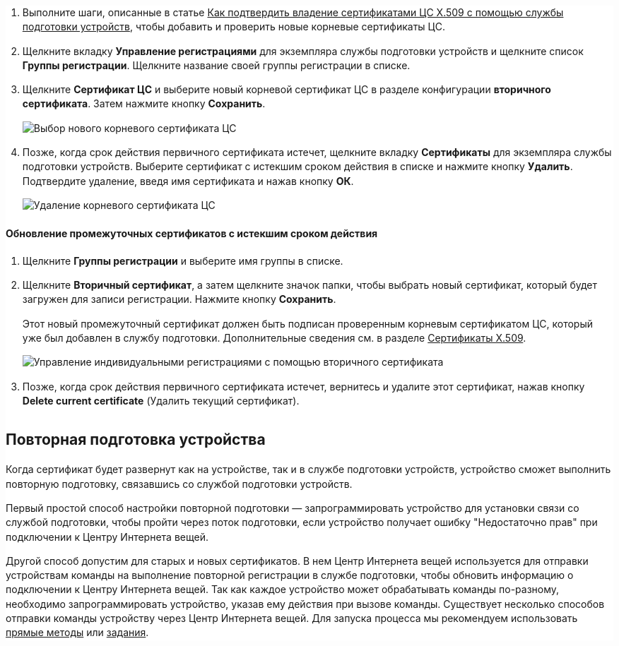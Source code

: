 1. Выполните шаги, описанные в статье [Как подтвердить владение сертификатами ЦС X.509 с помощью службы подготовки устройств](how-to-verify-certificates.md), чтобы добавить и проверить новые корневые сертификаты ЦС.

2. Щелкните вкладку **Управление регистрациями** для экземпляра службы подготовки устройств и щелкните список **Группы регистрации**. Щелкните название своей группы регистрации в списке.

3. Щелкните **Сертификат ЦС** и выберите новый корневой сертификат ЦС в разделе конфигурации **вторичного сертификата**. Затем нажмите кнопку **Сохранить**. 

    ![Выбор нового корневого сертификата ЦС](./media/how-to-roll-certificates/select-new-root-secondary-cert.png)

4. Позже, когда срок действия первичного сертификата истечет, щелкните вкладку **Сертификаты** для экземпляра службы подготовки устройств. Выберите сертификат с истекшим сроком действия в списке и нажмите кнопку **Удалить**. Подтвердите удаление, введя имя сертификата и нажав кнопку **ОК**.

    ![Удаление корневого сертификата ЦС](./media/how-to-roll-certificates/delete-root-cert.png)



#### <a name="update-expiring-intermediate-certificates"></a>Обновление промежуточных сертификатов с истекшим сроком действия


1. Щелкните **Группы регистрации** и выберите имя группы в списке. 

2. Щелкните **Вторичный сертификат**, а затем щелкните значок папки, чтобы выбрать новый сертификат, который будет загружен для записи регистрации. Нажмите кнопку **Сохранить**.

    Этот новый промежуточный сертификат должен быть подписан проверенным корневым сертификатом ЦС, который уже был добавлен в службу подготовки. Дополнительные сведения см. в разделе [Сертификаты X.509](concepts-security.md#x509-certificates).

   ![Управление индивидуальными регистрациями с помощью вторичного сертификата](./media/how-to-roll-certificates/manage-enrollment-group-secondary-portal.png)

3. Позже, когда срок действия первичного сертификата истечет, вернитесь и удалите этот сертификат, нажав кнопку **Delete current certificate** (Удалить текущий сертификат).


## <a name="reprovision-the-device"></a>Повторная подготовка устройства

Когда сертификат будет развернут как на устройстве, так и в службе подготовки устройств, устройство сможет выполнить повторную подготовку, связавшись со службой подготовки устройств. 

Первый простой способ настройки повторной подготовки — запрограммировать устройство для установки связи со службой подготовки, чтобы пройти через поток подготовки, если устройство получает ошибку "Недостаточно прав" при подключении к Центру Интернета вещей.

Другой способ допустим для старых и новых сертификатов. В нем Центр Интернета вещей используется для отправки устройствам команды на выполнение повторной регистрации в службе подготовки, чтобы обновить информацию о подключении к Центру Интернета вещей. Так как каждое устройство может обрабатывать команды по-разному, необходимо запрограммировать устройство, указав ему действия при вызове команды. Существует несколько способов отправки команды устройству через Центр Интернета вещей. Для запуска процесса мы рекомендуем использовать [прямые методы](../iot-hub/iot-hub-devguide-direct-methods.md) или [задания](../iot-hub/iot-hub-devguide-jobs.md).
